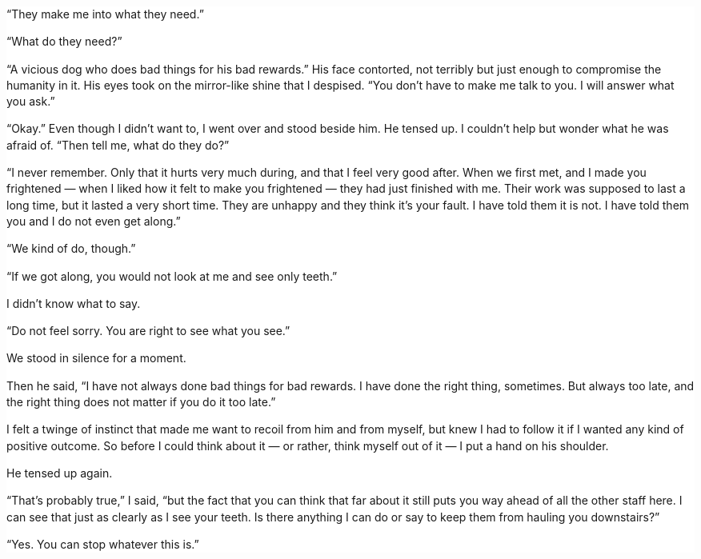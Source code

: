 

“They make me into what they need.”



“What do they need?”



“A vicious dog who does bad things for his bad rewards.” His face contorted, not terribly but just enough to compromise the humanity in it. His eyes took on the mirror-like shine that I despised. “You don’t have to make me talk to you. I will answer what you ask.”



“Okay.” Even though I didn’t want to, I went over and stood beside him. He tensed up. I couldn’t help but wonder what he was afraid of. “Then tell me, what do they do?”



“I never remember. Only that it hurts very much during, and that I feel very good after. When we first met, and I made you frightened — when I liked how it felt to make you frightened — they had just finished with me. Their work was supposed to last a long time, but it lasted a very short time. They are unhappy and they think it’s your fault. I have told them it is not. I have told them you and I do not even get along.”



“We kind of do, though.”



“If we got along, you would not look at me and see only teeth.”



I didn’t know what to say.



“Do not feel sorry. You are right to see what you see.”



We stood in silence for a moment.



Then he said, “I have not always done bad things for bad rewards. I have done the right thing, sometimes. But always too late, and the right thing does not matter if you do it too late.”



I felt a twinge of instinct that made me want to recoil from him and from myself, but knew I had to follow it if I wanted any kind of positive outcome. So before I could think about it — or rather, think myself out of it — I put a hand on his shoulder.



He tensed up again.



“That’s probably true,” I said, “but the fact that you can think that far about it still puts you way ahead of all the other staff here. I can see that just as clearly as I see your teeth. Is there anything I can do or say to keep them from hauling you downstairs?”



“Yes. You can stop whatever this is.”
